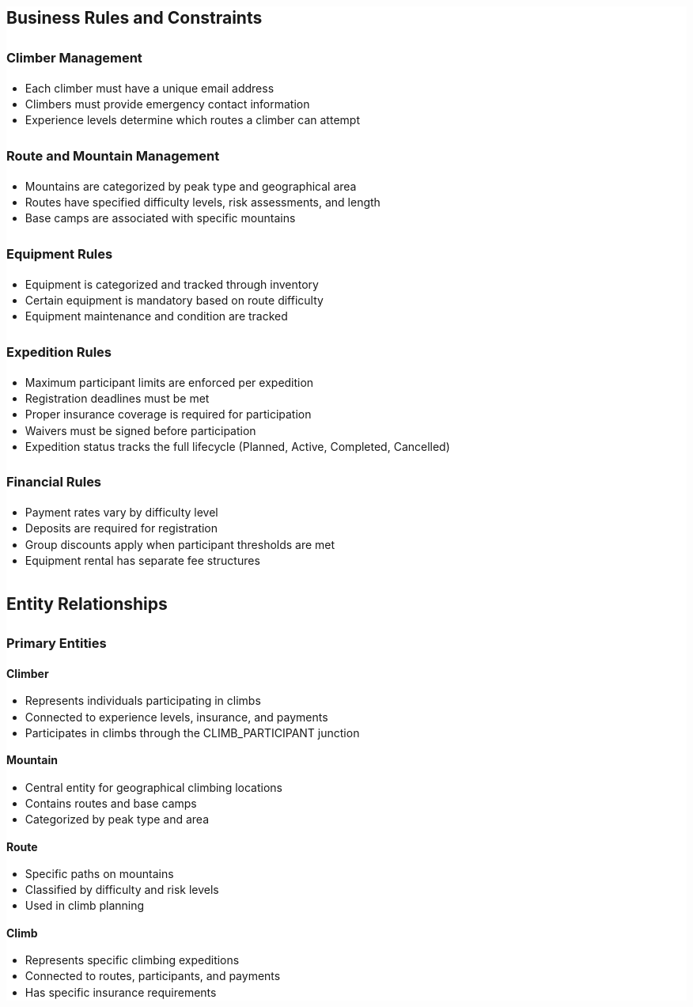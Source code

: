 ## Business Rules and Constraints

### Climber Management
- Each climber must have a unique email address
- Climbers must provide emergency contact information
- Experience levels determine which routes a climber can attempt

### Route and Mountain Management
- Mountains are categorized by peak type and geographical area
- Routes have specified difficulty levels, risk assessments, and length
- Base camps are associated with specific mountains

### Equipment Rules
- Equipment is categorized and tracked through inventory
- Certain equipment is mandatory based on route difficulty
- Equipment maintenance and condition are tracked

### Expedition Rules
- Maximum participant limits are enforced per expedition
- Registration deadlines must be met
- Proper insurance coverage is required for participation
- Waivers must be signed before participation
- Expedition status tracks the full lifecycle (Planned, Active, Completed, Cancelled)

### Financial Rules
- Payment rates vary by difficulty level
- Deposits are required for registration
- Group discounts apply when participant thresholds are met
- Equipment rental has separate fee structures

## Entity Relationships

### Primary Entities

**Climber**
- Represents individuals participating in climbs
- Connected to experience levels, insurance, and payments
- Participates in climbs through the CLIMB_PARTICIPANT junction

**Mountain**
- Central entity for geographical climbing locations
- Contains routes and base camps
- Categorized by peak type and area

**Route**
- Specific paths on mountains
- Classified by difficulty and risk levels
- Used in climb planning

**Climb**
- Represents specific climbing expeditions
- Connected to routes, participants, and payments
- Has specific insurance requirements
